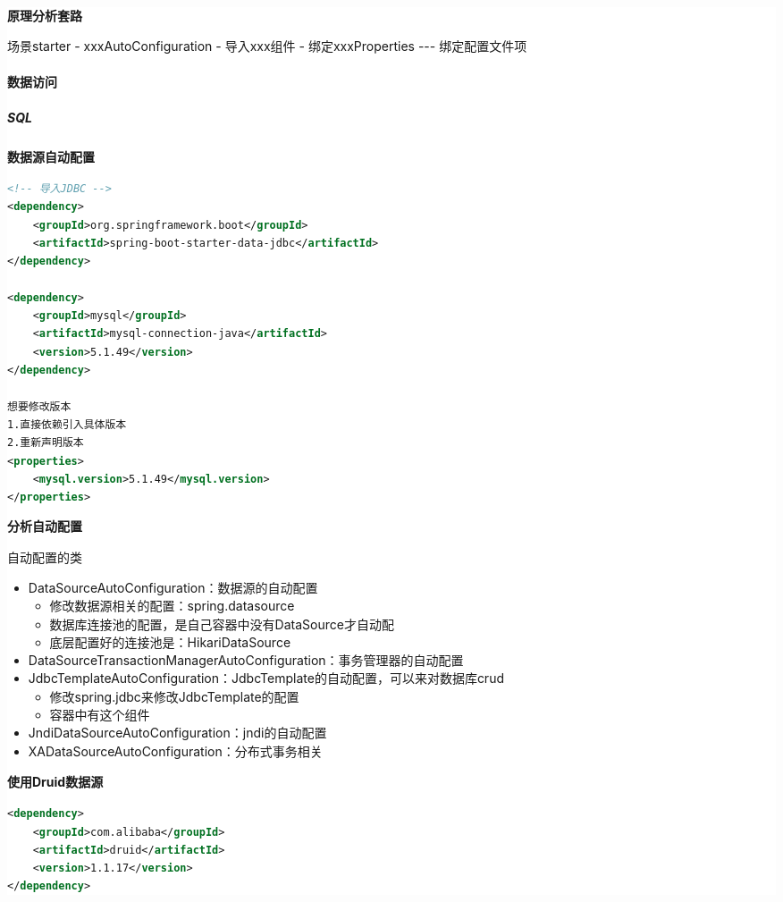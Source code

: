 


**原理分析套路**

场景starter - xxxAutoConfiguration - 导入xxx组件 - 绑定xxxProperties --- 绑定配置文件项

#### 数据访问

##### SQL

**数据源自动配置**

```xml
<!-- 导入JDBC -->
<dependency>
	<groupId>org.springframework.boot</groupId>
    <artifactId>spring-boot-starter-data-jdbc</artifactId>
</dependency>

<dependency>
    <groupId>mysql</groupId>
    <artifactId>mysql-connection-java</artifactId>
    <version>5.1.49</version>
</dependency>

想要修改版本
1.直接依赖引入具体版本
2.重新声明版本
<properties>
	<mysql.version>5.1.49</mysql.version>
</properties>
```

**分析自动配置**

自动配置的类

+ DataSourceAutoConfiguration：数据源的自动配置
  + 修改数据源相关的配置：spring.datasource
  + 数据库连接池的配置，是自己容器中没有DataSource才自动配
  + 底层配置好的连接池是：HikariDataSource
+ DataSourceTransactionManagerAutoConfiguration：事务管理器的自动配置
+ JdbcTemplateAutoConfiguration：JdbcTemplate的自动配置，可以来对数据库crud
  + 修改spring.jdbc来修改JdbcTemplate的配置
  + 容器中有这个组件
+ JndiDataSourceAutoConfiguration：jndi的自动配置
+ XADataSourceAutoConfiguration：分布式事务相关

**使用Druid数据源**

```XML
<dependency>
	<groupId>com.alibaba</groupId>
    <artifactId>druid</artifactId>
    <version>1.1.17</version>
</dependency>
```
